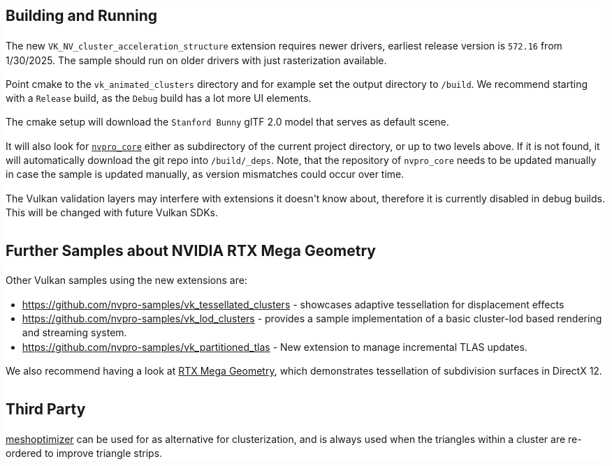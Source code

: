 ## Building and Running

The new `VK_NV_cluster_acceleration_structure` extension requires newer drivers, earliest release version is `572.16` from 1/30/2025.
The sample should run on older drivers with just rasterization available.

Point cmake to the `vk_animated_clusters` directory and for example set the output directory to `/build`.
We recommend starting with a `Release` build, as the `Debug` build has a lot more UI elements.

The cmake setup will download the `Stanford Bunny` glTF 2.0 model that serves as default scene.

It will also look for [`nvpro_core`](https://github.com/nvpro-samples/nvpro_core) either as subdirectory of the current project directory, or up to two levels above. If it is not found, it will automatically download the git repo into `/build/_deps`.
Note, that the repository of `nvpro_core` needs to be updated manually in case the sample is updated manually, as version mismatches could occur over time.

The Vulkan validation layers may interfere with extensions it doesn't know about, therefore it is currently disabled in debug builds.
This will be changed with future Vulkan SDKs.

## Further Samples about NVIDIA RTX Mega Geometry

Other Vulkan samples using the new extensions are:
- https://github.com/nvpro-samples/vk_tessellated_clusters - showcases adaptive tessellation for displacement effects
- https://github.com/nvpro-samples/vk_lod_clusters - provides a sample implementation of a basic cluster-lod based rendering and streaming system.
- https://github.com/nvpro-samples/vk_partitioned_tlas - New extension to manage incremental TLAS updates.

We also recommend having a look at [RTX Mega Geometry](https://github.com/NVIDIA-RTX/RTXMG), which demonstrates tessellation of subdivision surfaces in DirectX 12.

## Third Party

[meshoptimizer](https://github.com/zeux/meshoptimizer) can be used for as alternative for clusterization, and is always used when the triangles within a cluster are re-ordered to improve triangle strips.